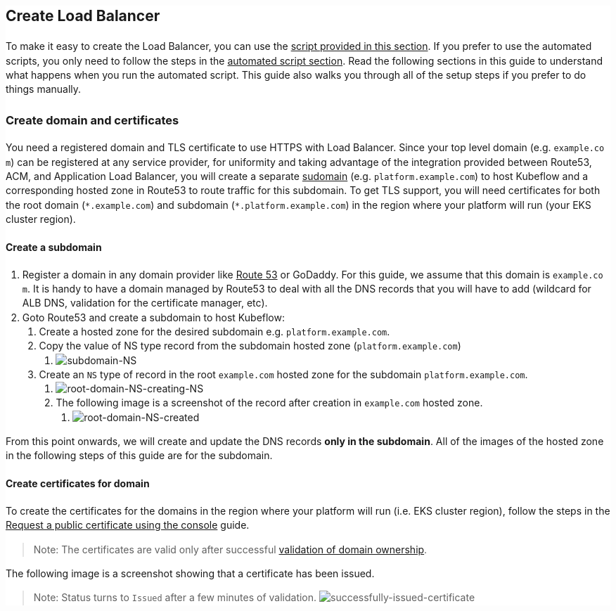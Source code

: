 ## Create Load Balancer

To make it easy to create the Load Balancer, you can use the [script provided in this section](#automated-script). If you prefer to use the automated scripts, you only need to follow the steps in the [automated script section](#automated-script). Read the following sections in this guide to understand what happens when you run the automated script. This guide also walks you through all of the setup steps if you prefer to do things manually.

### Create domain and certificates

You need a registered domain and TLS certificate to use HTTPS with Load Balancer. Since your top level domain (e.g. `example.com`) can be registered at any service provider, for uniformity and taking advantage of the integration provided between Route53, ACM, and Application Load Balancer, you will create a separate [sudomain](https://en.wikipedia.org/wiki/Subdomain) (e.g. `platform.example.com`) to host Kubeflow and a corresponding hosted zone in Route53 to route traffic for this subdomain. To get TLS support, you will need certificates for both the root domain (`*.example.com`) and subdomain (`*.platform.example.com`) in the region where your platform will run (your EKS cluster region).

#### Create a subdomain

1. Register a domain in any domain provider like [Route 53](https://docs.aws.amazon.com/Route53/latest/DeveloperGuide/domain-register.html) or GoDaddy. For this guide, we assume that this domain is `example.com`. It is handy to have a domain managed by Route53 to deal with all the DNS records that you will have to add (wildcard for ALB DNS, validation for the certificate manager, etc).
1. Goto Route53 and create a subdomain to host Kubeflow:
    1. Create a hosted zone for the desired subdomain e.g. `platform.example.com`.
    1. Copy the value of NS type record from the subdomain hosted zone (`platform.example.com`)
        1. ![subdomain-NS](https://raw.githubusercontent.com/awslabs/kubeflow-manifests/main/website/content/en/docs/images/load-balancer/subdomain-NS.png)
    1. Create an `NS` type of record in the root `example.com` hosted zone for the subdomain `platform.example.com`.
        1. ![root-domain-NS-creating-NS](https://raw.githubusercontent.com/awslabs/kubeflow-manifests/main/website/content/en/docs/images/load-balancer/root-domain-NS-creating-NS.png)
        1.  The following image is a screenshot of the record after creation in `example.com` hosted zone.
            1. ![root-domain-NS-created](https://raw.githubusercontent.com/awslabs/kubeflow-manifests/main/website/content/en/docs/images/load-balancer/root-domain-NS-created.png)

From this point onwards, we will create and update the DNS records **only in the subdomain**. All of the images of the hosted zone in the following steps of this guide are for the subdomain.

#### Create certificates for domain

To create the certificates for the domains in the region where your platform will run (i.e. EKS cluster region), follow the steps in the [Request a public certificate using the console](https://docs.aws.amazon.com/acm/latest/userguide/gs-acm-request-public.html#request-public-console) guide.

> Note: The certificates are valid only after successful [validation of domain ownership](https://docs.aws.amazon.com/acm/latest/userguide/domain-ownership-validation.html).
    
The following image is a screenshot showing that a certificate has been issued.
> Note: Status turns to `Issued` after a few minutes of validation.
![successfully-issued-certificate](https://raw.githubusercontent.com/awslabs/kubeflow-manifests/main/website/content/en/docs/images/load-balancer/successfully-issued-certificate.png)
